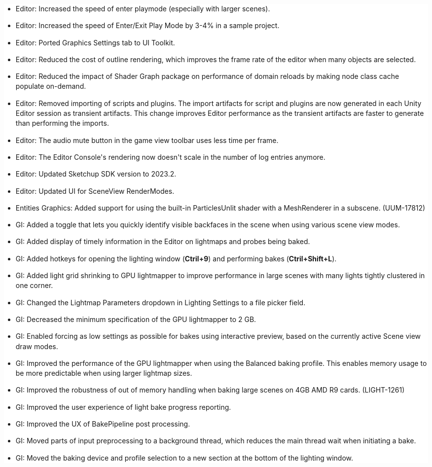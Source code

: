 - Editor: Increased the speed of enter playmode \(especially with larger scenes\).

- Editor: Increased the speed of Enter/Exit Play Mode by 3-4% in a sample project.

- Editor: Ported Graphics Settings tab to UI Toolkit.

- Editor: Reduced the cost of outline rendering, which improves the frame rate of the editor when many objects are selected.

- Editor: Reduced the impact of Shader Graph package on performance of domain reloads by making node class cache populate on-demand.

- Editor: Removed importing of scripts and plugins. The import artifacts for script and plugins are now generated in each Unity Editor session as transient artifacts. This change improves Editor performance as the transient artifacts are faster to generate than performing the imports.

- Editor: The audio mute button in the game view toolbar uses less time per frame.

- Editor: The Editor Console's rendering now doesn't scale in the number of log entries anymore.

- Editor: Updated Sketchup SDK version to 2023.2.

- Editor: Updated UI for SceneView RenderModes.

- Entities Graphics: Added support for using the built-in ParticlesUnlit shader with a MeshRenderer in a subscene.
    (UUM-17812)

- GI: Added a toggle that lets you quickly identify visible backfaces in the scene when using various scene view modes.

- GI: Added display of timely information in the Editor on lightmaps and probes being baked.

- GI: Added hotkeys for opening the lighting window \(**Ctril+9**\) and performing bakes \(**Ctril+Shift+L**\).

- GI: Added light grid shrinking to GPU lightmapper to improve performance in large scenes with many lights tightly clustered in one corner.

- GI: Changed the Lightmap Parameters dropdown in Lighting Settings to a file picker field.

- GI: Decreased the minimum specification of the GPU lightmapper to 2 GB.

- GI: Enabled forcing as low settings as possible for bakes using interactive preview, based on the currently active Scene view draw modes.

- GI: Improved the performance of the GPU lightmapper when using the Balanced baking profile. This enables memory usage to be more predictable when using larger lightmap sizes.

- GI: Improved the robustness of out of memory handling when baking large scenes on 4GB AMD R9 cards.
    (LIGHT-1261)

- GI: Improved the user experience of light bake progress reporting.

- GI: Improved the UX of BakePipeline post processing.

- GI: Moved parts of input preprocessing to a background thread, which reduces the main thread wait when initiating a bake.

- GI: Moved the baking device and profile selection to a new section at the bottom of the lighting window.
